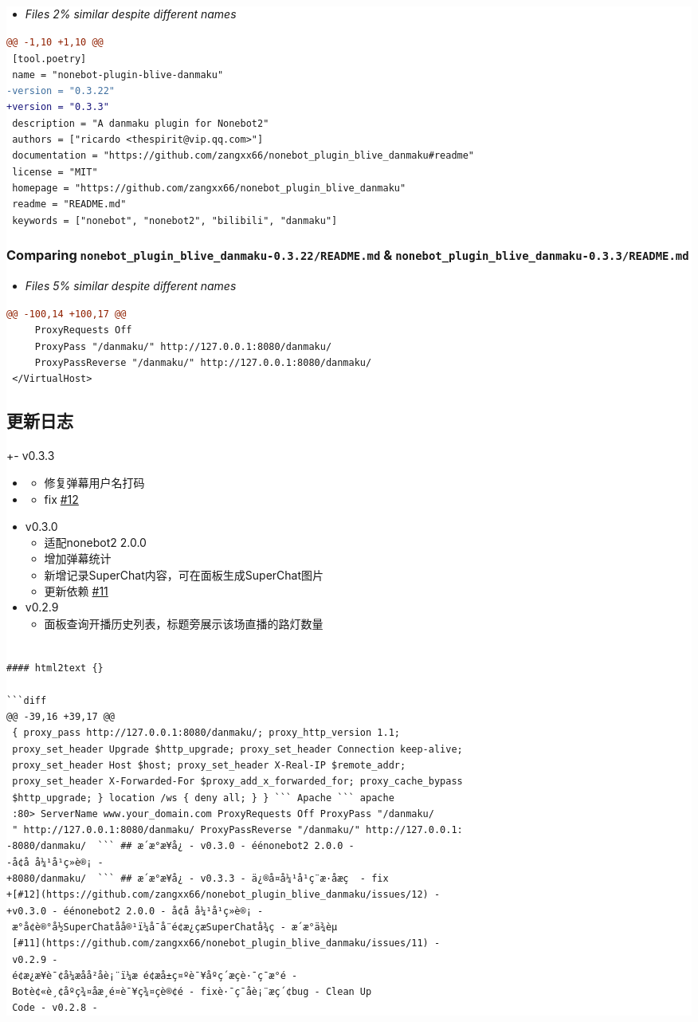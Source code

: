  * *Files 2% similar despite different names*

```diff
@@ -1,10 +1,10 @@
 [tool.poetry]
 name = "nonebot-plugin-blive-danmaku"
-version = "0.3.22"
+version = "0.3.3"
 description = "A danmaku plugin for Nonebot2"
 authors = ["ricardo <thespirit@vip.qq.com>"]
 documentation = "https://github.com/zangxx66/nonebot_plugin_blive_danmaku#readme"
 license = "MIT"
 homepage = "https://github.com/zangxx66/nonebot_plugin_blive_danmaku"
 readme = "README.md"
 keywords = ["nonebot", "nonebot2", "bilibili", "danmaku"]
```

### Comparing `nonebot_plugin_blive_danmaku-0.3.22/README.md` & `nonebot_plugin_blive_danmaku-0.3.3/README.md`

 * *Files 5% similar despite different names*

```diff
@@ -100,14 +100,17 @@
     ProxyRequests Off
     ProxyPass "/danmaku/" http://127.0.0.1:8080/danmaku/
     ProxyPassReverse "/danmaku/" http://127.0.0.1:8080/danmaku/
 </VirtualHost>
 ```
 
 ## 更新日志 
+- v0.3.3
+    - 修复弹幕用户名打码
+    - fix [#12](https://github.com/zangxx66/nonebot_plugin_blive_danmaku/issues/12)
 - v0.3.0
     - 适配nonebot2 2.0.0
     - 增加弹幕统计
     - 新增记录SuperChat内容，可在面板生成SuperChat图片
     - 更新依赖 [#11](https://github.com/zangxx66/nonebot_plugin_blive_danmaku/issues/11)
 - v0.2.9
     - 面板查询开播历史列表，标题旁展示该场直播的路灯数量
```

#### html2text {}

```diff
@@ -39,16 +39,17 @@
 { proxy_pass http://127.0.0.1:8080/danmaku/; proxy_http_version 1.1;
 proxy_set_header Upgrade $http_upgrade; proxy_set_header Connection keep-alive;
 proxy_set_header Host $host; proxy_set_header X-Real-IP $remote_addr;
 proxy_set_header X-Forwarded-For $proxy_add_x_forwarded_for; proxy_cache_bypass
 $http_upgrade; } location /ws { deny all; } } ``` Apache ``` apache
 :80> ServerName www.your_domain.com ProxyRequests Off ProxyPass "/danmaku/
 " http://127.0.0.1:8080/danmaku/ ProxyPassReverse "/danmaku/" http://127.0.0.1:
-8080/danmaku/  ``` ## æ´æ°æ¥å¿ - v0.3.0 - éénonebot2 2.0.0 -
-å¢å å¼¹å¹ç»è®¡ -
+8080/danmaku/  ``` ## æ´æ°æ¥å¿ - v0.3.3 - ä¿®å¤å¼¹å¹ç¨æ·åæç  - fix
+[#12](https://github.com/zangxx66/nonebot_plugin_blive_danmaku/issues/12) -
+v0.3.0 - éénonebot2 2.0.0 - å¢å å¼¹å¹ç»è®¡ -
 æ°å¢è®°å½SuperChatåå®¹ï¼å¯å¨é¢æ¿çæSuperChatå¾ç - æ´æ°ä¾èµ
 [#11](https://github.com/zangxx66/nonebot_plugin_blive_danmaku/issues/11) -
 v0.2.9 -
 é¢æ¿æ¥è¯¢å¼æ­åå²åè¡¨ï¼æ é¢æå±ç¤ºè¯¥åºç´æ­çè·¯ç¯æ°é -
 Botè¢«è¸¢åºç¾¤åæ¸é¤è¯¥ç¾¤çè®¢é - fixè·¯ç¯åè¡¨æç´¢bug - Clean Up
 Code - v0.2.8 -
```